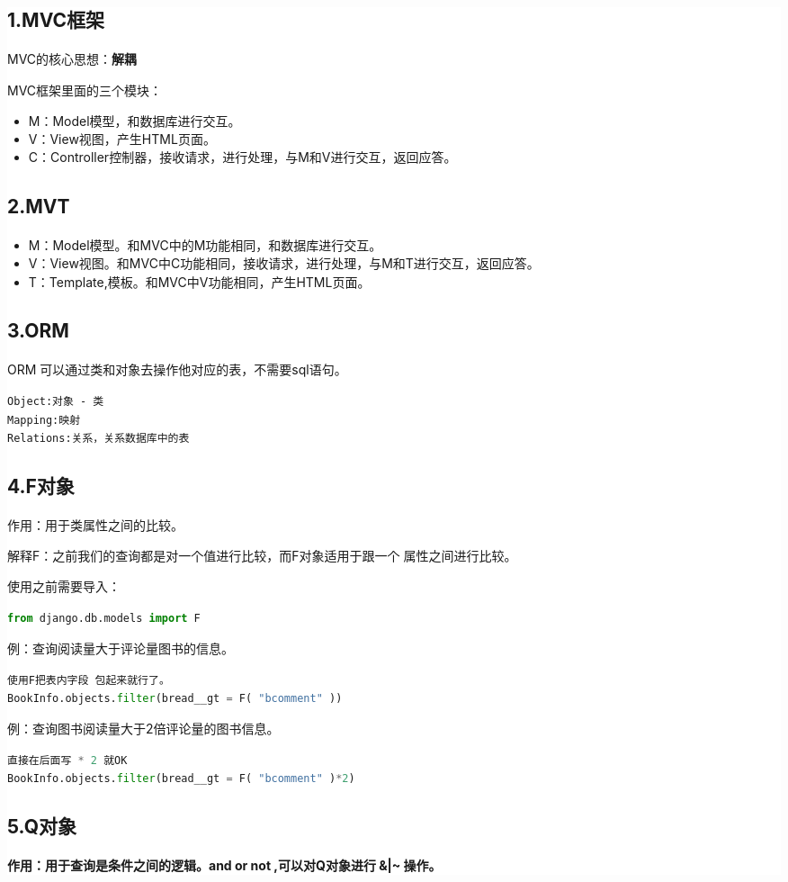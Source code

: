 ## 1.MVC框架

MVC的核心思想：**解耦** 

MVC框架里面的三个模块：

- M：Model模型，和数据库进行交互。
- V：View视图，产生HTML页面。
- C：Controller控制器，接收请求，进行处理，与M和V进行交互，返回应答。

## 2.MVT

- M：Model模型。和MVC中的M功能相同，和数据库进行交互。
- V：View视图。和MVC中C功能相同，接收请求，进行处理，与M和T进行交互，返回应答。
- T：Template,模板。和MVC中V功能相同，产生HTML页面。

## 3.ORM

ORM 可以通过类和对象去操作他对应的表，不需要sql语句。

```
Object:对象 - 类
Mapping:映射
Relations:关系，关系数据库中的表
```

## 4.F对象

作用：用于类属性之间的比较。

解释F：之前我们的查询都是对一个值进行比较，而F对象适用于跟一个 属性之间进行比较。

使用之前需要导入：

```python
from django.db.models import F
```

例：查询阅读量大于评论量图书的信息。

```python
使用F把表内字段 包起来就行了。
BookInfo.objects.filter(bread__gt = F( "bcomment" ))
```

例：查询图书阅读量大于2倍评论量的图书信息。

```python
直接在后面写 * 2 就OK
BookInfo.objects.filter(bread__gt = F( "bcomment" )*2)
```

## 5.Q对象

**作用：用于查询是条件之间的逻辑。and or not ,可以对Q对象进行 &|~ 操作。**
